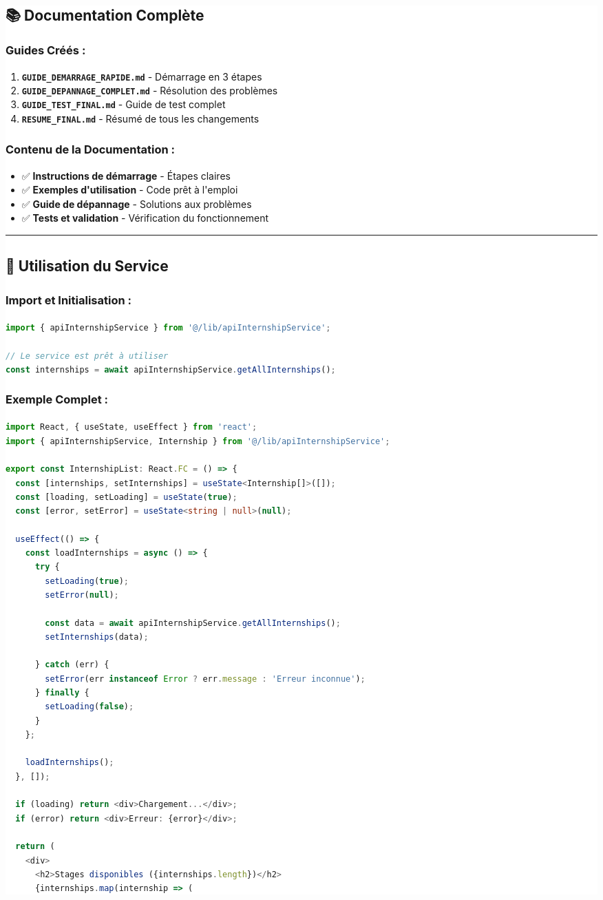 ## 📚 **Documentation Complète**

### **Guides Créés :**
1. **`GUIDE_DEMARRAGE_RAPIDE.md`** - Démarrage en 3 étapes
2. **`GUIDE_DEPANNAGE_COMPLET.md`** - Résolution des problèmes
3. **`GUIDE_TEST_FINAL.md`** - Guide de test complet
4. **`RESUME_FINAL.md`** - Résumé de tous les changements

### **Contenu de la Documentation :**
- ✅ **Instructions de démarrage** - Étapes claires
- ✅ **Exemples d'utilisation** - Code prêt à l'emploi
- ✅ **Guide de dépannage** - Solutions aux problèmes
- ✅ **Tests et validation** - Vérification du fonctionnement

---

## 🚀 **Utilisation du Service**

### **Import et Initialisation :**
```typescript
import { apiInternshipService } from '@/lib/apiInternshipService';

// Le service est prêt à utiliser
const internships = await apiInternshipService.getAllInternships();
```

### **Exemple Complet :**
```typescript
import React, { useState, useEffect } from 'react';
import { apiInternshipService, Internship } from '@/lib/apiInternshipService';

export const InternshipList: React.FC = () => {
  const [internships, setInternships] = useState<Internship[]>([]);
  const [loading, setLoading] = useState(true);
  const [error, setError] = useState<string | null>(null);

  useEffect(() => {
    const loadInternships = async () => {
      try {
        setLoading(true);
        setError(null);
        
        const data = await apiInternshipService.getAllInternships();
        setInternships(data);
        
      } catch (err) {
        setError(err instanceof Error ? err.message : 'Erreur inconnue');
      } finally {
        setLoading(false);
      }
    };

    loadInternships();
  }, []);

  if (loading) return <div>Chargement...</div>;
  if (error) return <div>Erreur: {error}</div>;

  return (
    <div>
      <h2>Stages disponibles ({internships.length})</h2>
      {internships.map(internship => (
```